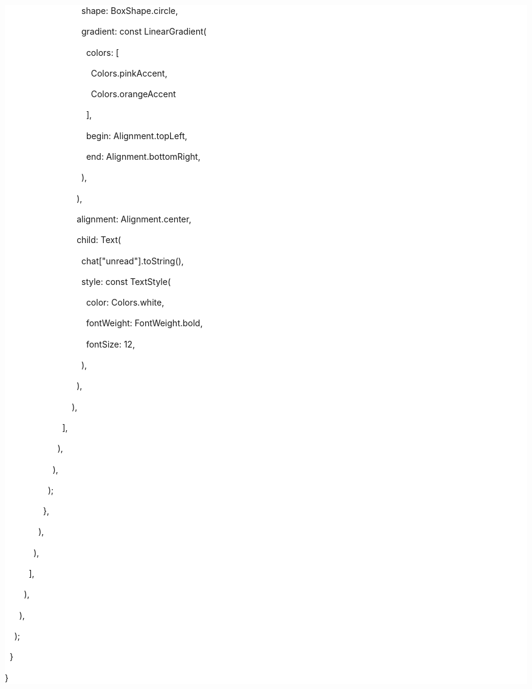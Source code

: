                                 shape: BoxShape.circle,

                                gradient: const LinearGradient(

                                  colors: [

                                    Colors.pinkAccent,

                                    Colors.orangeAccent

                                  ],

                                  begin: Alignment.topLeft,

                                  end: Alignment.bottomRight,

                                ),

                              ),

                              alignment: Alignment.center,

                              child: Text(

                                chat["unread"].toString(),

                                style: const TextStyle(

                                  color: Colors.white,

                                  fontWeight: FontWeight.bold,

                                  fontSize: 12,

                                ),

                              ),

                            ),

                        ],

                      ),

                    ),

                  );

                },

              ),

            ),

          ],

        ),

      ),

    );

  }

}
